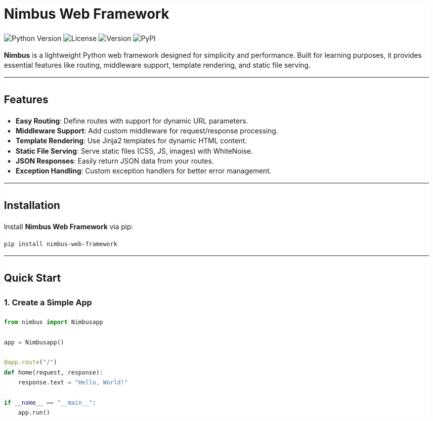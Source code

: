

# Nimbus Web Framework

![Python Version](https://img.shields.io/badge/python-3.8%2B-blue)
![License](https://img.shields.io/badge/license-MIT-green)
![Version](https://img.shields.io/badge/version-0.1.0-orange)
![PyPI](https://img.shields.io/pypi/v/nimbus-web-framework)


**Nimbus** is a lightweight Python web framework designed for simplicity and performance. Built for learning purposes, it provides essential features like routing, middleware support, template rendering, and static file serving.

---

## Features

- **Easy Routing**: Define routes with support for dynamic URL parameters.
- **Middleware Support**: Add custom middleware for request/response processing.
- **Template Rendering**: Use Jinja2 templates for dynamic HTML content.
- **Static File Serving**: Serve static files (CSS, JS, images) with WhiteNoise.
- **JSON Responses**: Easily return JSON data from your routes.
- **Exception Handling**: Custom exception handlers for better error management.



---

## Installation

Install **Nimbus Web Framework** via pip:

```shell
pip install nimbus-web-framework
```

---

## Quick Start

### 1. Create a Simple App

```python
from nimbus import Nimbusapp

app = Nimbusapp()

@app.route("/")
def home(request, response):
    response.text = "Hello, World!"

if __name__ == "__main__":
    app.run()
```
